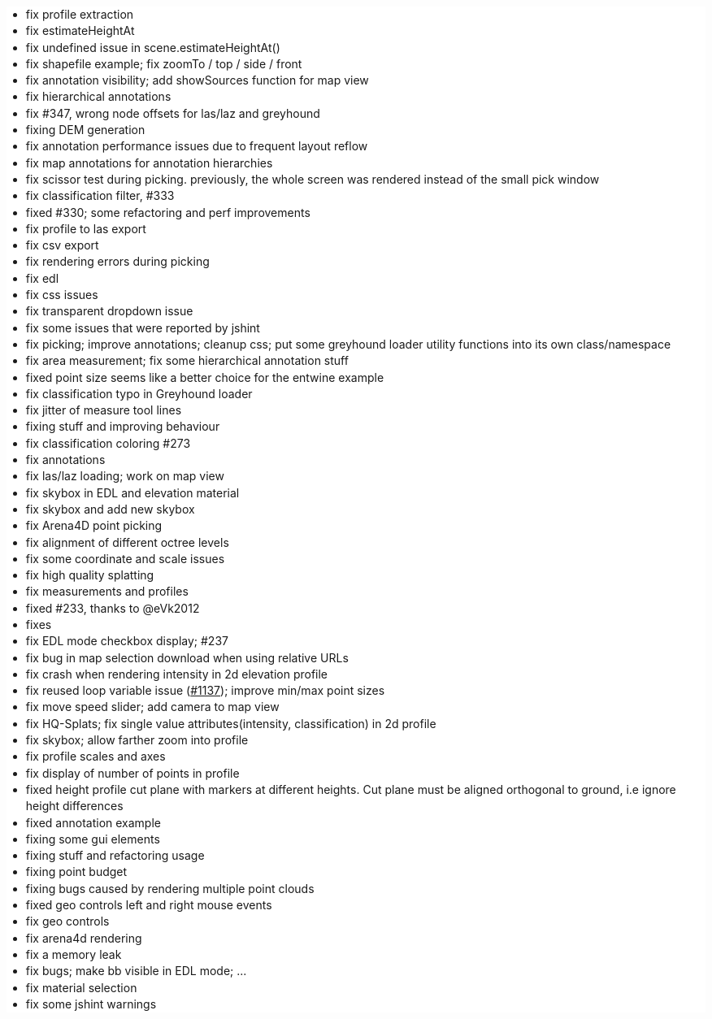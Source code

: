 - fix profile extraction
- fix estimateHeightAt
- fix undefined issue in scene.estimateHeightAt()
- fix shapefile example; fix zoomTo / top / side / front
- fix annotation visibility; add showSources function for map view
- fix hierarchical annotations
- fix #347, wrong node offsets for las/laz and greyhound
- fixing DEM generation
- fix annotation performance issues due to frequent layout reflow
- fix map annotations for annotation hierarchies
- fix scissor test during picking. previously, the whole screen was rendered instead of the small pick window
- fix classification filter, #333
- fixed #330; some refactoring and perf improvements
- fix profile to las export
- fix csv export
- fix rendering errors during picking
- fix edl
- fix css issues
- fix transparent dropdown issue
- fix some issues that were reported by jshint
- fix picking; improve annotations; cleanup css; put some greyhound loader utility functions into its own class/namespace
- fix area measurement; fix some hierarchical annotation stuff
- fixed point size seems like a better choice for the entwine example
- fix classification typo in Greyhound loader
- fix jitter of measure tool lines
- fixing stuff and improving behaviour
- fix classification coloring #273
- fix annotations
- fix las/laz loading; work on map view
- fix skybox in EDL and elevation material
- fix skybox and add new skybox
- fix Arena4D point picking
- fix alignment of different octree levels
- fix some coordinate and scale issues
- fix high quality splatting
- fix measurements and profiles
- fixed #233, thanks to @eVk2012
- fixes
- fix EDL mode checkbox display; #237
- fix bug in map selection download when using relative URLs
- fix crash when rendering intensity in 2d elevation profile
- fix reused loop variable issue ([#1137](https://github.com/sidrubs/potree-embed/pull/1137)); improve min/max point sizes
- fix move speed slider; add camera to map view
- fix HQ-Splats; fix single value attributes(intensity, classification) in 2d profile
- fix skybox; allow farther zoom into profile
- fix profile scales and axes
- fix display of number of points in profile
- fixed height profile cut plane with markers at different heights. Cut plane must be aligned orthogonal to ground, i.e ignore height differences
- fixed annotation example
- fixing some gui elements
- fixing stuff and refactoring usage
- fixing point budget
- fixing bugs caused by rendering multiple point clouds
- fixed geo controls left and right mouse events
- fix geo controls
- fix arena4d rendering
- fix a memory leak
- fix bugs; make bb visible in EDL mode; ...
- fix material selection
- fix some jshint warnings